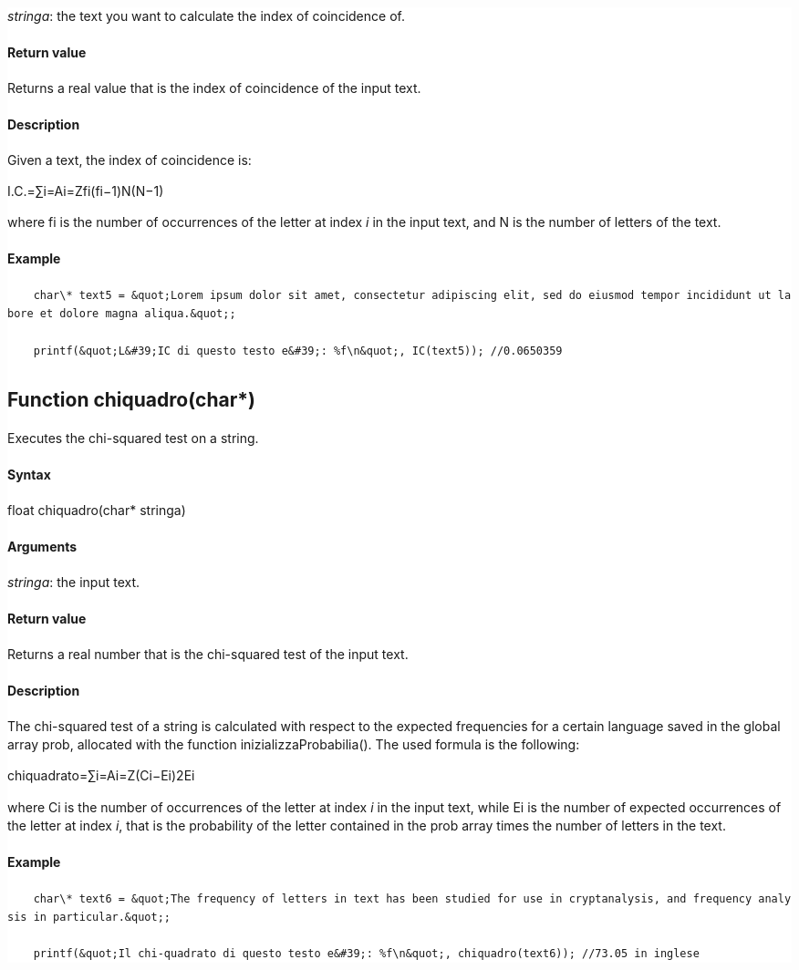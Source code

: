 _stringa_: the text you want to calculate the index of coincidence of.

#### Return value

Returns a real value that is the index of coincidence of the input text.

#### Description

Given a text, the index of coincidence is:

I.C.=∑i=Ai=Zfi(fi−1)N(N−1)

where fi is the number of occurrences of the letter at index _i_ in the input text, and N is the number of letters of the text.

#### Example

        char\* text5 = &quot;Lorem ipsum dolor sit amet, consectetur adipiscing elit, sed do eiusmod tempor incididunt ut labore et dolore magna aliqua.&quot;;

        printf(&quot;L&#39;IC di questo testo e&#39;: %f\n&quot;, IC(text5)); //0.0650359

## Function **chiquadro(char\*)**

Executes the chi-squared test on a string.

#### Syntax

float chiquadro(char\* stringa)

#### Arguments

_stringa_: the input text.

#### Return value

Returns a real number that is the chi-squared test of the input text.

#### Description

The chi-squared test of a string is calculated with respect to the expected frequencies for a certain language saved in the global array prob, allocated with the function inizializzaProbabilia(). The used formula is the following:

chiquadrato=∑i=Ai=Z(Ci−Ei)2Ei

where Ci is the number of occurrences of the letter at index _i_ in the input text, while Ei is the number of expected occurrences of the letter at index _i_, that is the probability of the letter contained in the prob array times the number of letters in the text.

#### Example

        char\* text6 = &quot;The frequency of letters in text has been studied for use in cryptanalysis, and frequency analysis in particular.&quot;;

        printf(&quot;Il chi-quadrato di questo testo e&#39;: %f\n&quot;, chiquadro(text6)); //73.05 in inglese
